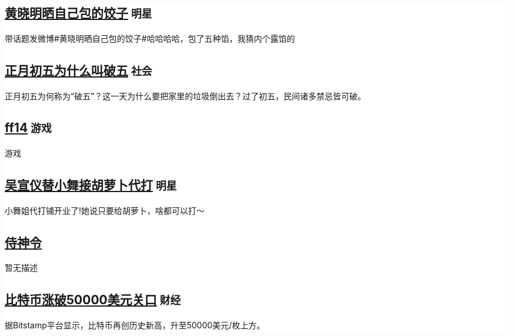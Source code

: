 ## [黄晓明晒自己包的饺子](https://m.weibo.cn/search?containerid=100103type%3D1%26t%3D10%26q%3D%23%E9%BB%84%E6%99%93%E6%98%8E%E6%99%92%E8%87%AA%E5%B7%B1%E5%8C%85%E7%9A%84%E9%A5%BA%E5%AD%90%23&isnewpage=1&extparam=seat%3D1%26filter_type%3Drealtimehot%26cate%3D0%26pos%3D23%26realpos%3D23%26flag%3D0%26c_type%3D31%26display_time%3D1613484332&luicode=10000011&lfid=106003type%3D25%26t%3D3%26disable_hot%3D1%26filter_type%3Drealtimehot) `明星` 
 带话题发微博#黄晓明晒自己包的饺子#哈哈哈哈，包了五种馅，我猜内个露馅的
## [正月初五为什么叫破五](https://m.weibo.cn/search?containerid=100103type%3D1%26t%3D10%26q%3D%23%E6%AD%A3%E6%9C%88%E5%88%9D%E4%BA%94%E4%B8%BA%E4%BB%80%E4%B9%88%E5%8F%AB%E7%A0%B4%E4%BA%94%23&isnewpage=1&extparam=seat%3D1%26filter_type%3Drealtimehot%26cate%3D0%26pos%3D24%26realpos%3D24%26flag%3D0%26c_type%3D31%26display_time%3D1613484332&luicode=10000011&lfid=106003type%3D25%26t%3D3%26disable_hot%3D1%26filter_type%3Drealtimehot) `社会` 
 正月初五为何称为“破五”？这一天为什么要把家里的垃圾倒出去？过了初五，民间诸多禁忌皆可破。
## [ff14](https://m.weibo.cn/search?containerid=100103type%3D1%26t%3D10%26q%3Dff14&isnewpage=1&extparam=seat%3D1%26filter_type%3Drealtimehot%26cate%3D0%26pos%3D25%26realpos%3D25%26flag%3D1%26c_type%3D31%26display_time%3D1613484332&luicode=10000011&lfid=106003type%3D25%26t%3D3%26disable_hot%3D1%26filter_type%3Drealtimehot) `游戏` 
 游戏
## [吴宣仪替小舞接胡萝卜代打](https://m.weibo.cn/search?containerid=100103type%3D1%26t%3D10%26q%3D%23%E5%90%B4%E5%AE%A3%E4%BB%AA%E6%9B%BF%E5%B0%8F%E8%88%9E%E6%8E%A5%E8%83%A1%E8%90%9D%E5%8D%9C%E4%BB%A3%E6%89%93%23&isnewpage=1&extparam=seat%3D1%26filter_type%3Drealtimehot%26cate%3D0%26pos%3D26%26realpos%3D26%26flag%3D0%26c_type%3D31%26display_time%3D1613484332&luicode=10000011&lfid=106003type%3D25%26t%3D3%26disable_hot%3D1%26filter_type%3Drealtimehot) `明星` 
 小舞姐代打铺开业了!她说只要给胡萝卜，啥都可以打～
## [侍神令](https://m.weibo.cn/search?containerid=100103type%3D1%26t%3D10%26q%3D%E4%BE%8D%E7%A5%9E%E4%BB%A4&isnewpage=1&extparam=seat%3D1%26filter_type%3Drealtimehot%26cate%3D0%26pos%3D27%26realpos%3D27%26flag%3D1%26c_type%3D31%26display_time%3D1613484332&luicode=10000011&lfid=106003type%3D25%26t%3D3%26disable_hot%3D1%26filter_type%3Drealtimehot)  
 暂无描述
## [比特币涨破50000美元关口](https://m.weibo.cn/search?containerid=100103type%3D1%26t%3D10%26q%3D%23%E6%AF%94%E7%89%B9%E5%B8%81%E6%B6%A8%E7%A0%B450000%E7%BE%8E%E5%85%83%E5%85%B3%E5%8F%A3%23&isnewpage=1&extparam=seat%3D1%26filter_type%3Drealtimehot%26cate%3D0%26pos%3D28%26realpos%3D28%26flag%3D0%26c_type%3D31%26display_time%3D1613484332&luicode=10000011&lfid=106003type%3D25%26t%3D3%26disable_hot%3D1%26filter_type%3Drealtimehot) `财经` 
 据Bitstamp平台显示，比特币再创历史新高，升至50000美元/枚上方。